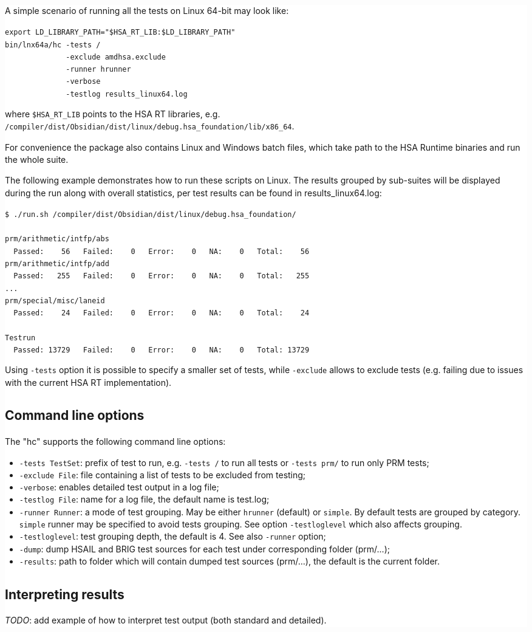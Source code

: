 A simple scenario of running all the tests on Linux 64-bit may look like:

	export LD_LIBRARY_PATH="$HSA_RT_LIB:$LD_LIBRARY_PATH"
	bin/lnx64a/hc -tests / 
                  -exclude amdhsa.exclude 
                  -runner hrunner 
                  -verbose 
                  -testlog results_linux64.log
where `$HSA_RT_LIB` points to the HSA RT libraries, e.g.  
`/compiler/dist/Obsidian/dist/linux/debug.hsa_foundation/lib/x86_64`.

For convenience the package also contains Linux and Windows batch files, which take path to the HSA Runtime binaries and run the whole suite.

The following example demonstrates how to run these scripts on Linux. The results grouped by sub-suites will be displayed during the run along with overall statistics, per test results can be found in results_linux64.log:

	$ ./run.sh /compiler/dist/Obsidian/dist/linux/debug.hsa_foundation/

	prm/arithmetic/intfp/abs
	  Passed:    56   Failed:    0   Error:    0   NA:    0   Total:    56
	prm/arithmetic/intfp/add
	  Passed:   255   Failed:    0   Error:    0   NA:    0   Total:   255
	...
	prm/special/misc/laneid
	  Passed:    24   Failed:    0   Error:    0   NA:    0   Total:    24
	
	Testrun
	  Passed: 13729   Failed:    0   Error:    0   NA:    0   Total: 13729

Using `-tests` option it is possible to specify a smaller set of tests, while `-exclude` allows to exclude tests (e.g. failing due to issues with the current HSA RT implementation).

## Command line options

The "hc" supports the following command line options:

- `-tests TestSet`: prefix of test to run, e.g. `-tests /` to run all tests or `-tests prm/` to run only PRM tests;
- `-exclude File`: file containing a list of tests to be excluded from testing;
- `-verbose`: enables detailed test output in a log file;
- `-testlog File`: name for a log file, the default name is test.log;
- `-runner Runner`: a mode of test grouping. May be either `hrunner` (default) or `simple`. By default tests are grouped by category. `simple` runner may be specified to avoid tests grouping. See option `-testloglevel` which also affects grouping.
- `-testloglevel`: test grouping depth, the default is 4. See also `-runner` option;
- `-dump`: dump HSAIL and BRIG test sources for each test under corresponding folder (prm/...);
- `-results`: path to folder which will contain dumped test sources (prm/...), the default is the current folder.

## Interpreting results

*TODO*: add example of how to interpret test output (both standard and detailed).
